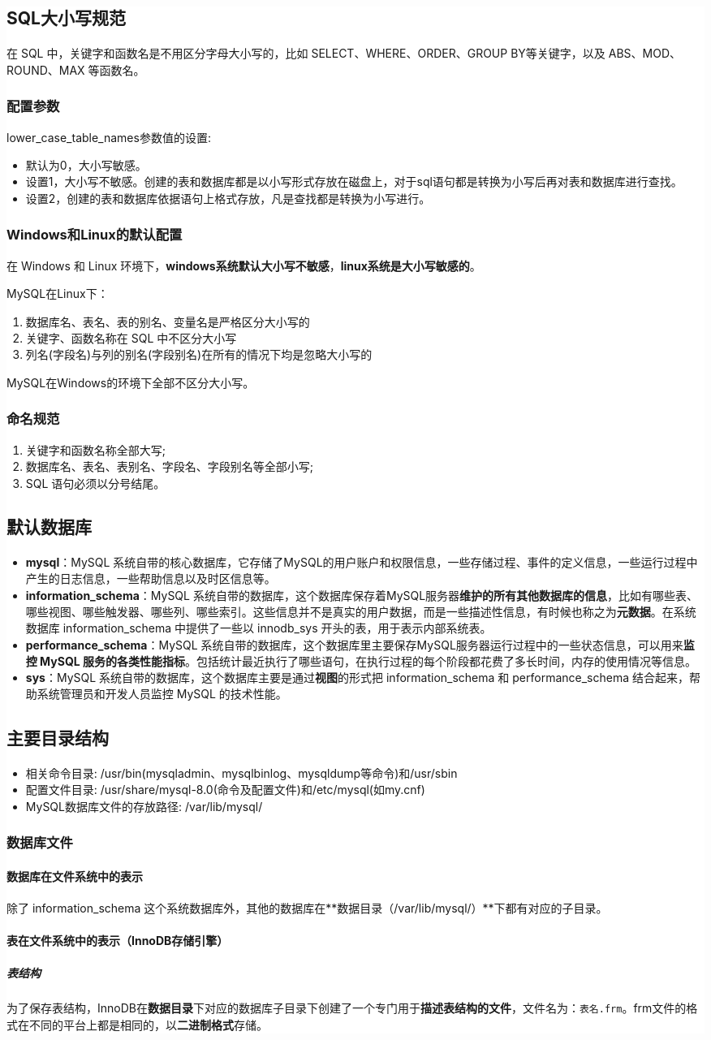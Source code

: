 ## SQL大小写规范
在 SQL 中，关键字和函数名是不用区分字母大小写的，比如 SELECT、WHERE、ORDER、GROUP BY等关键字，以及 ABS、MOD、ROUND、MAX 等函数名。

### 配置参数
lower_case_table_names参数值的设置:
* 默认为0，大小写敏感。
* 设置1，大小写不敏感。创建的表和数据库都是以小写形式存放在磁盘上，对于sql语句都是转换为小写后再对表和数据库进行查找。
* 设置2，创建的表和数据库依据语句上格式存放，凡是查找都是转换为小写进行。

### Windows和Linux的默认配置
在 Windows 和 Linux 环境下，**windows系统默认大小写不敏感**，**linux系统是大小写敏感的**。

MySQL在Linux下：
1. 数据库名、表名、表的别名、变量名是严格区分大小写的
2. 关键字、函数名称在 SQL 中不区分大小写
3. 列名(字段名)与列的别名(字段别名)在所有的情况下均是忽略大小写的

MySQL在Windows的环境下全部不区分大小写。

### 命名规范
1. 关键字和函数名称全部大写;
2. 数据库名、表名、表别名、字段名、字段别名等全部小写;
3. SQL 语句必须以分号结尾。



## 默认数据库
* **mysql**：MySQL 系统自带的核心数据库，它存储了MySQL的用户账户和权限信息，一些存储过程、事件的定义信息，一些运行过程中产生的日志信息，一些帮助信息以及时区信息等。
* **information_schema**：MySQL 系统自带的数据库，这个数据库保存着MySQL服务器**维护的所有其他数据库的信息**，比如有哪些表、哪些视图、哪些触发器、哪些列、哪些索引。这些信息并不是真实的用户数据，而是一些描述性信息，有时候也称之为**元数据**。在系统数据库 information_schema 中提供了一些以 innodb_sys 开头的表，用于表示内部系统表。
* **performance_schema**：MySQL 系统自带的数据库，这个数据库里主要保存MySQL服务器运行过程中的一些状态信息，可以用来**监控 MySQL 服务的各类性能指标**。包括统计最近执行了哪些语句，在执行过程的每个阶段都花费了多长时间，内存的使用情况等信息。
* **sys**：MySQL 系统自带的数据库，这个数据库主要是通过**视图**的形式把 information_schema 和 performance_schema 结合起来，帮助系统管理员和开发人员监控 MySQL 的技术性能。

## 主要目录结构
* 相关命令目录: /usr/bin(mysqladmin、mysqlbinlog、mysqldump等命令)和/usr/sbin
* 配置文件目录: /usr/share/mysql-8.0(命令及配置文件)和/etc/mysql(如my.cnf)
* MySQL数据库文件的存放路径: /var/lib/mysql/

### 数据库文件

#### 数据库在文件系统中的表示
除了 information_schema 这个系统数据库外，其他的数据库在**数据目录（/var/lib/mysql/）**下都有对应的子目录。

#### 表在文件系统中的表示（InnoDB存储引擎）

##### 表结构
为了保存表结构，InnoDB在**数据目录**下对应的数据库子目录下创建了一个专门用于**描述表结构的文件**，文件名为：`表名.frm`。frm文件的格式在不同的平台上都是相同的，以**二进制格式**存储。
